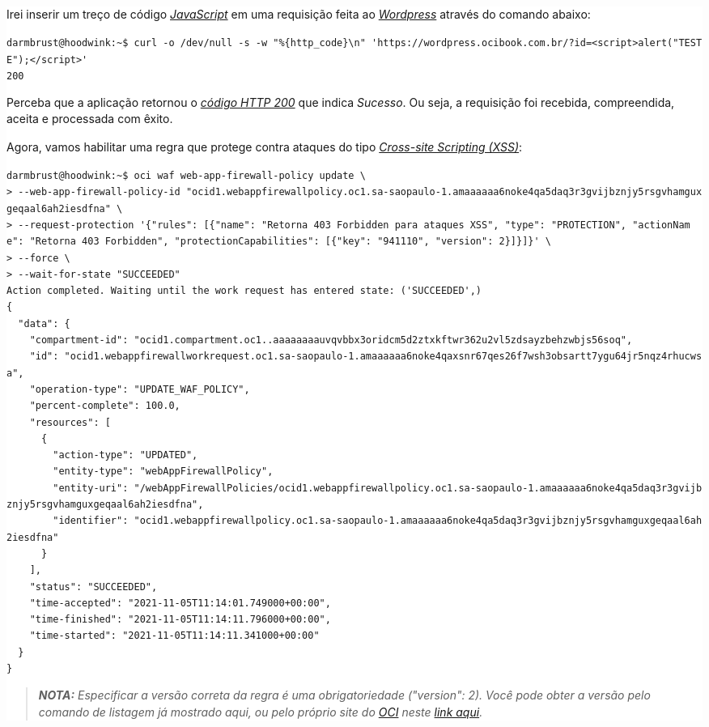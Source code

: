 Irei inserir um treço de código _[JavaScript](https://pt.wikipedia.org/wiki/JavaScript)_ em uma requisição feita ao _[Wordpress](https://pt.wikipedia.org/wiki/WordPress)_ através do comando abaixo:

```
darmbrust@hoodwink:~$ curl -o /dev/null -s -w "%{http_code}\n" 'https://wordpress.ocibook.com.br/?id=<script>alert("TESTE");</script>'
200
```

Perceba que a aplicação retornou o _[código HTTP 200](https://pt.wikipedia.org/wiki/Lista_de_c%C3%B3digos_de_estado_HTTP#2xx_Sucesso)_ que indica _Sucesso_. Ou seja, a requisição foi recebida, compreendida, aceita e processada com êxito.

Agora, vamos habilitar uma regra que protege contra ataques do tipo _[Cross-site Scripting (XSS)](https://pt.wikipedia.org/wiki/Cross-site_scripting)_:

```
darmbrust@hoodwink:~$ oci waf web-app-firewall-policy update \
> --web-app-firewall-policy-id "ocid1.webappfirewallpolicy.oc1.sa-saopaulo-1.amaaaaaa6noke4qa5daq3r3gvijbznjy5rsgvhamguxgeqaal6ah2iesdfna" \
> --request-protection '{"rules": [{"name": "Retorna 403 Forbidden para ataques XSS", "type": "PROTECTION", "actionName": "Retorna 403 Forbidden", "protectionCapabilities": [{"key": "941110", "version": 2}]}]}' \
> --force \
> --wait-for-state "SUCCEEDED"
Action completed. Waiting until the work request has entered state: ('SUCCEEDED',)
{
  "data": {
    "compartment-id": "ocid1.compartment.oc1..aaaaaaaauvqvbbx3oridcm5d2ztxkftwr362u2vl5zdsayzbehzwbjs56soq",
    "id": "ocid1.webappfirewallworkrequest.oc1.sa-saopaulo-1.amaaaaaa6noke4qaxsnr67qes26f7wsh3obsartt7ygu64jr5nqz4rhucwsa",
    "operation-type": "UPDATE_WAF_POLICY",
    "percent-complete": 100.0,
    "resources": [
      {
        "action-type": "UPDATED",
        "entity-type": "webAppFirewallPolicy",
        "entity-uri": "/webAppFirewallPolicies/ocid1.webappfirewallpolicy.oc1.sa-saopaulo-1.amaaaaaa6noke4qa5daq3r3gvijbznjy5rsgvhamguxgeqaal6ah2iesdfna",
        "identifier": "ocid1.webappfirewallpolicy.oc1.sa-saopaulo-1.amaaaaaa6noke4qa5daq3r3gvijbznjy5rsgvhamguxgeqaal6ah2iesdfna"
      }
    ],
    "status": "SUCCEEDED",
    "time-accepted": "2021-11-05T11:14:01.749000+00:00",
    "time-finished": "2021-11-05T11:14:11.796000+00:00",
    "time-started": "2021-11-05T11:14:11.341000+00:00"
  }
}
```

>_**__NOTA:__** Especificar a versão correta da regra é uma obrigatoriedade ("version": 2). Você pode obter a versão pelo comando de listagem já mostrado aqui, ou pelo próprio site do [OCI](https://docs.oracle.com/pt-br/iaas/Content/WAF/Protections/protections_management.htm#ProtectionRules) neste [link aqui](https://docs.oracle.com/pt-br/iaas/Content/WAF/Protections/protections_management.htm#ProtectionRules)._
